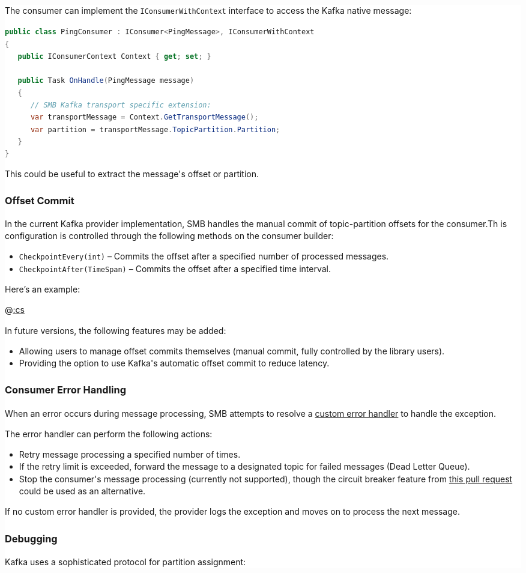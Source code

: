 The consumer can implement the `IConsumerWithContext` interface to access the Kafka native message:

```cs
public class PingConsumer : IConsumer<PingMessage>, IConsumerWithContext
{
   public IConsumerContext Context { get; set; }

   public Task OnHandle(PingMessage message)
   {
      // SMB Kafka transport specific extension:
      var transportMessage = Context.GetTransportMessage();
      var partition = transportMessage.TopicPartition.Partition;
   }
}
```

This could be useful to extract the message's offset or partition.

### Offset Commit

In the current Kafka provider implementation, SMB handles the manual commit of topic-partition offsets for the consumer.Th
is configuration is controlled through the following methods on the consumer builder:

- `CheckpointEvery(int)` – Commits the offset after a specified number of processed messages.
- `CheckpointAfter(TimeSpan)` – Commits the offset after a specified time interval.

Here’s an example:

@[:cs](../src/Tests/SlimMessageBus.Host.Kafka.Test/KafkaMessageBusIt.cs,ExampleCheckpointConfig)

In future versions, the following features may be added:

- Allowing users to manage offset commits themselves (manual commit, fully controlled by the library users).
- Providing the option to use Kafka's automatic offset commit to reduce latency.

### Consumer Error Handling

When an error occurs during message processing, SMB attempts to resolve a [custom error handler](intro.md#custom-consumer-error-handler) to handle the exception.

The error handler can perform the following actions:

- Retry message processing a specified number of times.
- If the retry limit is exceeded, forward the message to a designated topic for failed messages (Dead Letter Queue).
- Stop the consumer's message processing (currently not supported), though the circuit breaker feature from [this pull request](https://github.com/zarusz/SlimMessageBus/pull/282) could be used as an alternative.

If no custom error handler is provided, the provider logs the exception and moves on to process the next message.

### Debugging

Kafka uses a sophisticated protocol for partition assignment:
